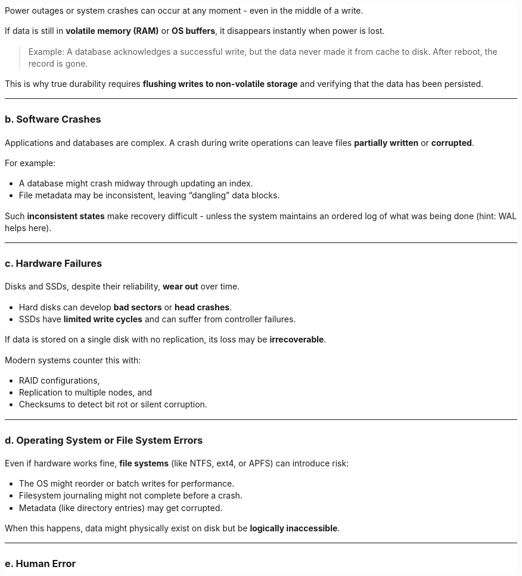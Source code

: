 Power outages or system crashes can occur at any moment - even in the middle of a write.

If data is still in **volatile memory (RAM)** or **OS buffers**, it disappears instantly when power is lost.

> Example:
> A database acknowledges a successful write, but the data never made it from cache to disk. After reboot, the record is gone.

This is why true durability requires **flushing writes to non-volatile storage** and verifying that the data has been persisted.

---

### **b. Software Crashes**

Applications and databases are complex. A crash during write operations can leave files **partially written** or **corrupted**.

For example:

* A database might crash midway through updating an index.
* File metadata may be inconsistent, leaving “dangling” data blocks.

Such **inconsistent states** make recovery difficult - unless the system maintains an ordered log of what was being done (hint: WAL helps here).

---

### **c. Hardware Failures**

Disks and SSDs, despite their reliability, **wear out** over time.

* Hard disks can develop **bad sectors** or **head crashes**.
* SSDs have **limited write cycles** and can suffer from controller failures.

If data is stored on a single disk with no replication, its loss may be **irrecoverable**.

Modern systems counter this with:

* RAID configurations,
* Replication to multiple nodes, and
* Checksums to detect bit rot or silent corruption.

---

### **d. Operating System or File System Errors**

Even if hardware works fine, **file systems** (like NTFS, ext4, or APFS) can introduce risk:

* The OS might reorder or batch writes for performance.
* Filesystem journaling might not complete before a crash.
* Metadata (like directory entries) may get corrupted.

When this happens, data might physically exist on disk but be **logically inaccessible**.

---

### **e. Human Error**
